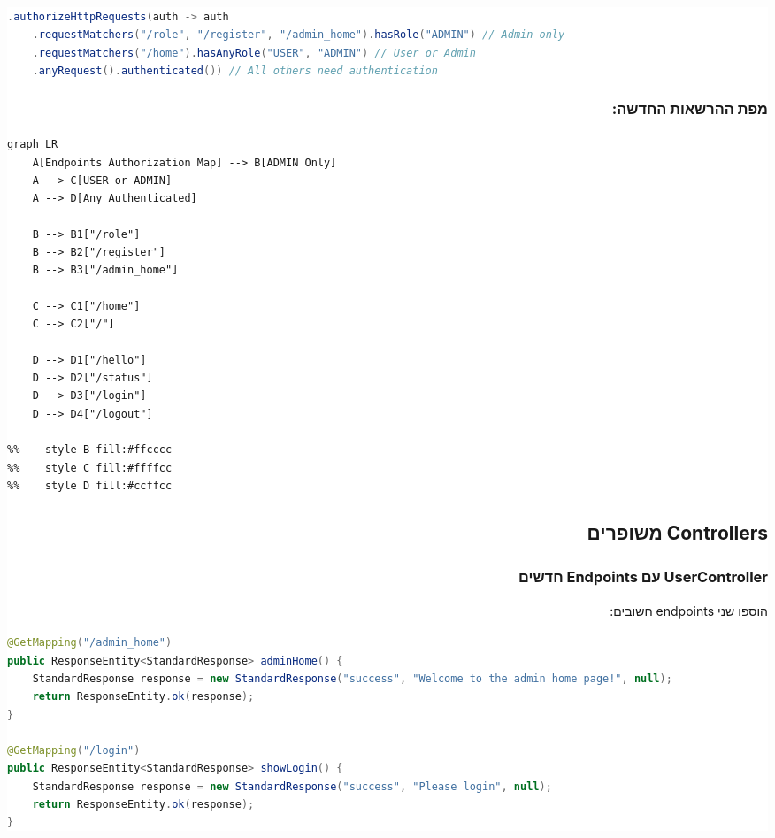 </div>

```java
.authorizeHttpRequests(auth -> auth
    .requestMatchers("/role", "/register", "/admin_home").hasRole("ADMIN") // Admin only
    .requestMatchers("/home").hasAnyRole("USER", "ADMIN") // User or Admin  
    .anyRequest().authenticated()) // All others need authentication
```

<div dir="rtl">

### מפת ההרשאות החדשה:

</div>

```mermaid
graph LR
    A[Endpoints Authorization Map] --> B[ADMIN Only]
    A --> C[USER or ADMIN]
    A --> D[Any Authenticated]
    
    B --> B1["/role"]
    B --> B2["/register"] 
    B --> B3["/admin_home"]
    
    C --> C1["/home"]
    C --> C2["/"]
    
    D --> D1["/hello"]
    D --> D2["/status"]
    D --> D3["/login"]
    D --> D4["/logout"]
    
%%    style B fill:#ffcccc
%%    style C fill:#ffffcc
%%    style D fill:#ccffcc
```

<div dir="rtl">

## Controllers משופרים

### UserController עם Endpoints חדשים

הוספו שני endpoints חשובים:

</div>

```java
@GetMapping("/admin_home")
public ResponseEntity<StandardResponse> adminHome() {
    StandardResponse response = new StandardResponse("success", "Welcome to the admin home page!", null);
    return ResponseEntity.ok(response);
}

@GetMapping("/login")
public ResponseEntity<StandardResponse> showLogin() {
    StandardResponse response = new StandardResponse("success", "Please login", null);
    return ResponseEntity.ok(response);
}
```
